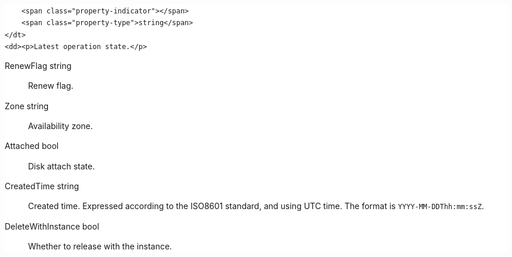         <span class="property-indicator"></span>
        <span class="property-type">string</span>
    </dt>
    <dd><p>Latest operation state.</p>
</dd><dt class="property-required"
            title="Required">
        <span id="renewflag_csharp">
<a data-swiftype-name="resource-property" data-swiftype-type="text" href="#renewflag_csharp" style="color: inherit; text-decoration: inherit;">Renew<wbr>Flag</a>
</span>
        <span class="property-indicator"></span>
        <span class="property-type">string</span>
    </dt>
    <dd><p>Renew flag.</p>
</dd><dt class="property-required"
            title="Required">
        <span id="zone_csharp">
<a data-swiftype-name="resource-property" data-swiftype-type="text" href="#zone_csharp" style="color: inherit; text-decoration: inherit;">Zone</a>
</span>
        <span class="property-indicator"></span>
        <span class="property-type">string</span>
    </dt>
    <dd><p>Availability zone.</p>
</dd></dl>
</pulumi-choosable>
</div>

<div>
<pulumi-choosable type="language" values="go">
<dl class="resources-properties"><dt class="property-required"
            title="Required">
        <span id="attached_go">
<a data-swiftype-name="resource-property" data-swiftype-type="text" href="#attached_go" style="color: inherit; text-decoration: inherit;">Attached</a>
</span>
        <span class="property-indicator"></span>
        <span class="property-type">bool</span>
    </dt>
    <dd><p>Disk attach state.</p>
</dd><dt class="property-required"
            title="Required">
        <span id="createdtime_go">
<a data-swiftype-name="resource-property" data-swiftype-type="text" href="#createdtime_go" style="color: inherit; text-decoration: inherit;">Created<wbr>Time</a>
</span>
        <span class="property-indicator"></span>
        <span class="property-type">string</span>
    </dt>
    <dd><p>Created time. Expressed according to the ISO8601 standard, and using UTC time. The format is <code>YYYY-MM-DDThh:mm:ssZ</code>.</p>
</dd><dt class="property-required"
            title="Required">
        <span id="deletewithinstance_go">
<a data-swiftype-name="resource-property" data-swiftype-type="text" href="#deletewithinstance_go" style="color: inherit; text-decoration: inherit;">Delete<wbr>With<wbr>Instance</a>
</span>
        <span class="property-indicator"></span>
        <span class="property-type">bool</span>
    </dt>
    <dd><p>Whether to release with the instance.</p>
</dd><dt class="property-required"
            title="Required">
        <span id="diskbackupcount_go">